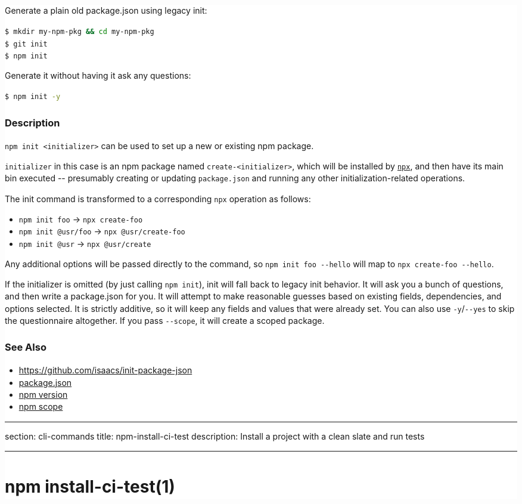Generate a plain old package.json using legacy init:

```bash
$ mkdir my-npm-pkg && cd my-npm-pkg
$ git init
$ npm init
```

Generate it without having it ask any questions:

```bash
$ npm init -y
```

### Description

`npm init <initializer>` can be used to set up a new or existing npm package.

`initializer` in this case is an npm package named `create-<initializer>`, which
will be installed by [`npx`](https://npm.im/npx), and then have its main bin
executed -- presumably creating or updating `package.json` and running any other
initialization-related operations.

The init command is transformed to a corresponding `npx` operation as follows:

- `npm init foo` -> `npx create-foo`
- `npm init @usr/foo` -> `npx @usr/create-foo`
- `npm init @usr` -> `npx @usr/create`

Any additional options will be passed directly to the command, so `npm init foo --hello` will map to `npx create-foo --hello`.

If the initializer is omitted (by just calling `npm init`), init will fall back
to legacy init behavior. It will ask you a bunch of questions, and then write a
package.json for you. It will attempt to make reasonable guesses based on
existing fields, dependencies, and options selected. It is strictly additive, so
it will keep any fields and values that were already set. You can also use
`-y`/`--yes` to skip the questionnaire altogether. If you pass `--scope`, it
will create a scoped package.

### See Also

- <https://github.com/isaacs/init-package-json>
- [package.json](/configuring-npm/package-json)
- [npm version](/cli-commands/npm-version)
- [npm scope](/using-npm/scope)

---

section: cli-commands
title: npm-install-ci-test
description: Install a project with a clean slate and run tests

---

# npm install-ci-test(1)
